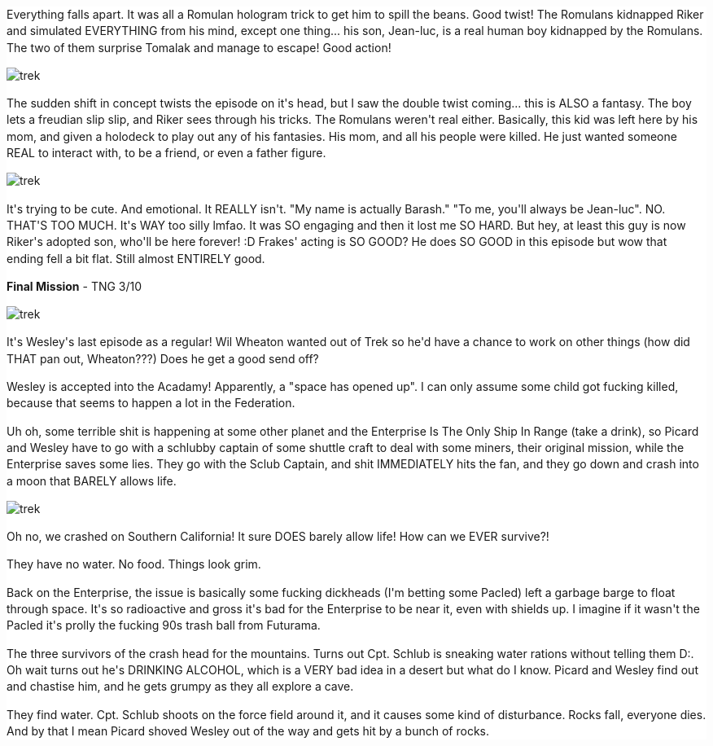 Everything falls apart. It was all a Romulan hologram trick to get him to spill the beans. Good twist! The Romulans kidnapped Riker and simulated EVERYTHING from his mind, except one thing... his son, Jean-luc, is a real human boy kidnapped by the Romulans. The two of them surprise Tomalak and manage to escape! Good action!

<img src="https://imgur.com/R0eTOyq.png" alt="trek">

The sudden shift in concept twists the episode on it's head, but I saw the double twist coming... this is ALSO a fantasy. The boy lets a freudian slip slip, and Riker sees through his tricks. The Romulans weren't real either. Basically, this kid was left here by his mom, and given a holodeck to play out any of his fantasies. His mom, and all his people were killed. He just wanted someone REAL to interact with, to be a friend, or even a father figure. 

<img src="https://imgur.com/1FDbuSI.png" alt="trek">

It's trying to be cute. And emotional. It REALLY isn't. "My name is actually Barash." "To me, you'll always be Jean-luc". NO. THAT'S TOO MUCH. It's WAY too silly lmfao. It was SO engaging and then it lost me SO HARD. But hey, at least this guy is now Riker's adopted son, who'll be here forever! :D Frakes' acting is SO GOOD? He does SO GOOD in this episode but wow that ending fell a bit flat. Still almost ENTIRELY good.


**Final Mission** - TNG
3/10

<img src="https://imgur.com/9HSgCgu.png" alt="trek">

It's Wesley's last episode as a regular! Wil Wheaton wanted out of Trek so he'd have a chance to work on other things (how did THAT pan out, Wheaton???) Does he get a good send off?

Wesley is accepted into the Acadamy! Apparently, a "space has opened up". I can only assume some child got fucking killed, because that seems to happen a lot in the Federation. 

Uh oh, some terrible shit is happening at some other planet and the Enterprise Is The Only Ship In Range (take a drink), so Picard and Wesley have to go with a schlubby captain of some shuttle craft to deal with some miners, their original mission, while the Enterprise saves some lies. They go with the Sclub Captain, and shit IMMEDIATELY hits the fan, and they go down and crash into a moon that BARELY allows life.

<img src="https://imgur.com/wHL1QWT.png" alt="trek">

Oh no, we crashed on Southern California! It sure DOES barely allow life! How can we EVER survive?!

They have no water. No food. Things look grim.

Back on the Enterprise, the issue is basically some fucking dickheads (I'm betting some Pacled) left a garbage barge to float through space. It's so radioactive and gross it's bad for the Enterprise to be near it, even with shields up. I imagine if it wasn't the Pacled it's prolly the fucking 90s trash ball from Futurama. 

The three survivors of the crash head for the mountains. Turns out Cpt. Schlub is sneaking water rations without telling them D:. Oh wait turns out he's DRINKING ALCOHOL, which is a VERY bad idea in a desert but what do I know. Picard and Wesley find out and chastise him, and he gets grumpy as they all explore a cave.

They find water. Cpt. Schlub shoots on the force field around it, and it causes some kind of disturbance. Rocks fall, everyone dies. And by that I mean Picard shoved Wesley out of the way and gets hit by a bunch of rocks.
